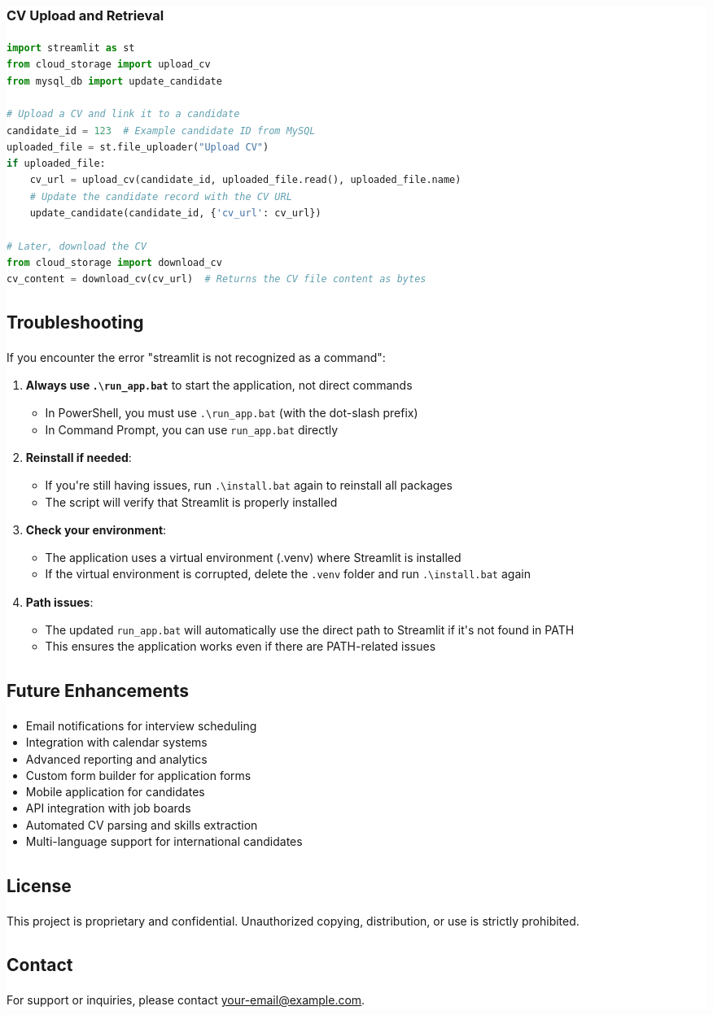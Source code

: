 ### CV Upload and Retrieval

```python
import streamlit as st
from cloud_storage import upload_cv
from mysql_db import update_candidate

# Upload a CV and link it to a candidate
candidate_id = 123  # Example candidate ID from MySQL
uploaded_file = st.file_uploader("Upload CV")
if uploaded_file:
    cv_url = upload_cv(candidate_id, uploaded_file.read(), uploaded_file.name)
    # Update the candidate record with the CV URL
    update_candidate(candidate_id, {'cv_url': cv_url})

# Later, download the CV
from cloud_storage import download_cv
cv_content = download_cv(cv_url)  # Returns the CV file content as bytes
```

## Troubleshooting

If you encounter the error "streamlit is not recognized as a command":

1. **Always use `.\run_app.bat`** to start the application, not direct commands
   - In PowerShell, you must use `.\run_app.bat` (with the dot-slash prefix)
   - In Command Prompt, you can use `run_app.bat` directly

2. **Reinstall if needed**:
   - If you're still having issues, run `.\install.bat` again to reinstall all packages
   - The script will verify that Streamlit is properly installed

3. **Check your environment**:
   - The application uses a virtual environment (.venv) where Streamlit is installed
   - If the virtual environment is corrupted, delete the `.venv` folder and run `.\install.bat` again

4. **Path issues**:
   - The updated `run_app.bat` will automatically use the direct path to Streamlit if it's not found in PATH
   - This ensures the application works even if there are PATH-related issues

## Future Enhancements

- Email notifications for interview scheduling
- Integration with calendar systems
- Advanced reporting and analytics
- Custom form builder for application forms
- Mobile application for candidates
- API integration with job boards
- Automated CV parsing and skills extraction
- Multi-language support for international candidates

## License

This project is proprietary and confidential. Unauthorized copying, distribution, or use is strictly prohibited.

## Contact

For support or inquiries, please contact [your-email@example.com](mailto:your-email@example.com).